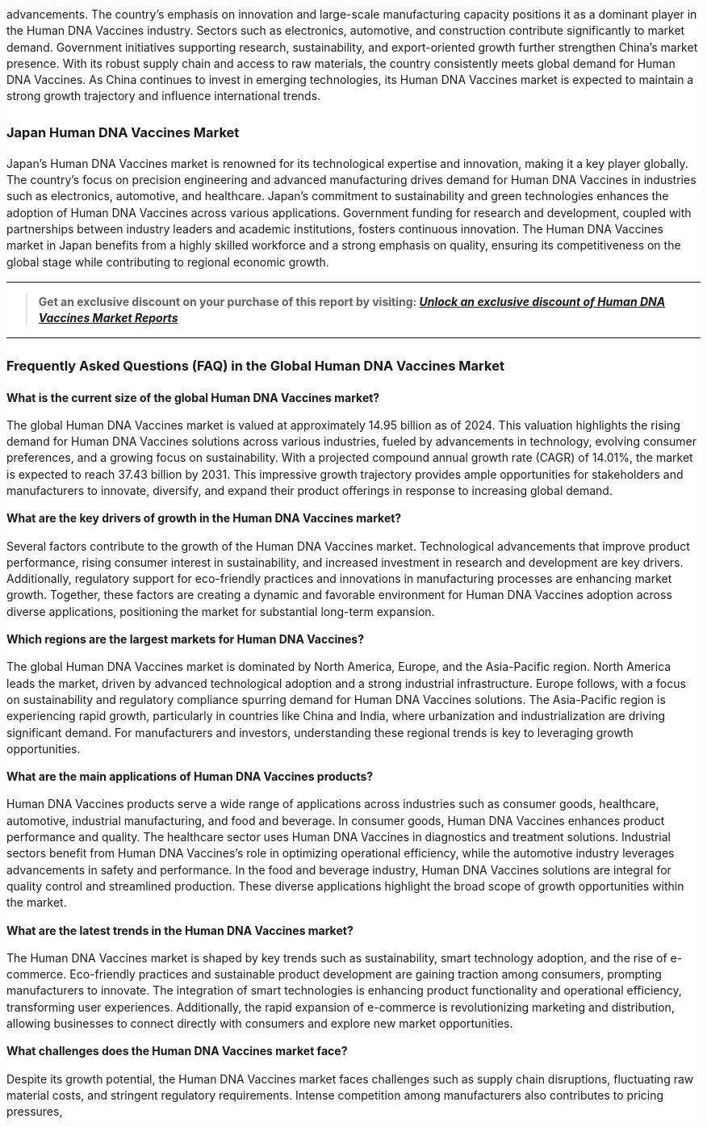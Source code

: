 advancements. The country&rsquo;s emphasis on innovation and large-scale manufacturing capacity positions it as a dominant player in the Human DNA Vaccines industry. Sectors such as electronics, automotive, and construction contribute significantly to market demand. Government initiatives supporting research, sustainability, and export-oriented growth further strengthen China&rsquo;s market presence. With its robust supply chain and access to raw materials, the country consistently meets global demand for Human DNA Vaccines. As China continues to invest in emerging technologies, its Human DNA Vaccines market is expected to maintain a strong growth trajectory and influence international trends.</p><h3>Japan Human DNA Vaccines Market</h3><p>Japan&rsquo;s Human DNA Vaccines market is renowned for its technological expertise and innovation, making it a key player globally. The country&rsquo;s focus on precision engineering and advanced manufacturing drives demand for Human DNA Vaccines in industries such as electronics, automotive, and healthcare. Japan&rsquo;s commitment to sustainability and green technologies enhances the adoption of Human DNA Vaccines across various applications. Government funding for research and development, coupled with partnerships between industry leaders and academic institutions, fosters continuous innovation. The Human DNA Vaccines market in Japan benefits from a highly skilled workforce and a strong emphasis on quality, ensuring its competitiveness on the global stage while contributing to regional economic growth.</p><hr /><blockquote><p><strong>Get an exclusive discount on your purchase of this report by visiting: <em><a href="://marketresearchpulse.com/ask-for-discount/77443?utm_source=Github&amp;utm_medium=0115">Unlock an exclusive discount of Human DNA Vaccines Market Reports</a></em>&nbsp;</strong></p></blockquote><hr /><h3>Frequently Asked Questions (FAQ) in the Global Human DNA Vaccines Market</h3><p><strong>What is the current size of the global Human DNA Vaccines market?</strong></p><p>The global Human DNA Vaccines market is valued at approximately 14.95 billion as of 2024. This valuation highlights the rising demand for Human DNA Vaccines solutions across various industries, fueled by advancements in technology, evolving consumer preferences, and a growing focus on sustainability. With a projected compound annual growth rate (CAGR) of 14.01%, the market is expected to reach 37.43 billion by 2031. This impressive growth trajectory provides ample opportunities for stakeholders and manufacturers to innovate, diversify, and expand their product offerings in response to increasing global demand.</p><p><strong>What are the key drivers of growth in the Human DNA Vaccines market?</strong></p><p>Several factors contribute to the growth of the Human DNA Vaccines market. Technological advancements that improve product performance, rising consumer interest in sustainability, and increased investment in research and development are key drivers. Additionally, regulatory support for eco-friendly practices and innovations in manufacturing processes are enhancing market growth. Together, these factors are creating a dynamic and favorable environment for Human DNA Vaccines adoption across diverse applications, positioning the market for substantial long-term expansion.</p><p><strong>Which regions are the largest markets for Human DNA Vaccines?</strong></p><p>The global Human DNA Vaccines market is dominated by North America, Europe, and the Asia-Pacific region. North America leads the market, driven by advanced technological adoption and a strong industrial infrastructure. Europe follows, with a focus on sustainability and regulatory compliance spurring demand for Human DNA Vaccines solutions. The Asia-Pacific region is experiencing rapid growth, particularly in countries like China and India, where urbanization and industrialization are driving significant demand. For manufacturers and investors, understanding these regional trends is key to leveraging growth opportunities.</p><p><strong>What are the main applications of Human DNA Vaccines products?</strong></p><p>Human DNA Vaccines products serve a wide range of applications across industries such as consumer goods, healthcare, automotive, industrial manufacturing, and food and beverage. In consumer goods, Human DNA Vaccines enhances product performance and quality. The healthcare sector uses Human DNA Vaccines in diagnostics and treatment solutions. Industrial sectors benefit from Human DNA Vaccines&rsquo;s role in optimizing operational efficiency, while the automotive industry leverages advancements in safety and performance. In the food and beverage industry, Human DNA Vaccines solutions are integral for quality control and streamlined production. These diverse applications highlight the broad scope of growth opportunities within the market.</p><p><strong>What are the latest trends in the Human DNA Vaccines market?</strong></p><p>The Human DNA Vaccines market is shaped by key trends such as sustainability, smart technology adoption, and the rise of e-commerce. Eco-friendly practices and sustainable product development are gaining traction among consumers, prompting manufacturers to innovate. The integration of smart technologies is enhancing product functionality and operational efficiency, transforming user experiences. Additionally, the rapid expansion of e-commerce is revolutionizing marketing and distribution, allowing businesses to connect directly with consumers and explore new market opportunities.</p><p><strong>What challenges does the Human DNA Vaccines market face?</strong></p><p>Despite its growth potential, the Human DNA Vaccines market faces challenges such as supply chain disruptions, fluctuating raw material costs, and stringent regulatory requirements. Intense competition among manufacturers also contributes to pricing pressures,
